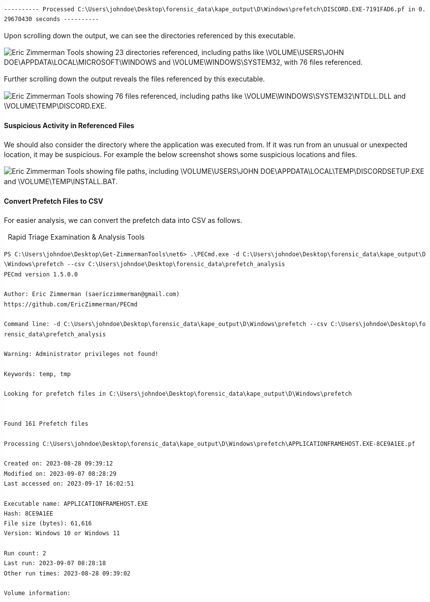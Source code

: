 ```powershell-session
---------- Processed C:\Users\johndoe\Desktop\forensic_data\kape_output\D\Windows\prefetch\DISCORD.EXE-7191FAD6.pf in 0.29670430 seconds ----------
```

Upon scrolling down the output, we can see the directories referenced by this executable.

![Eric Zimmerman Tools showing 23 directories referenced, including paths like \VOLUME\USERS\JOHN DOE\APPDATA\LOCAL\MICROSOFT\WINDOWS and \VOLUME\WINDOWS\SYSTEM32, with 76 files referenced.](https://academy.hackthebox.com/storage/modules/237/win_dfir_prefetch3.png)

Further scrolling down the output reveals the files referenced by this executable.

![Eric Zimmerman Tools showing 76 files referenced, including paths like \VOLUME\WINDOWS\SYSTEM32\NTDLL.DLL and \VOLUME\TEMP\DISCORD.EXE.](https://academy.hackthebox.com/storage/modules/237/win_dfir_prefetch4.png)

#### Suspicious Activity in Referenced Files

We should also consider the directory where the application was executed from. If it was run from an unusual or unexpected location, it may be suspicious. For example the below screenshot shows some suspicious locations and files.

![Eric Zimmerman Tools showing file paths, including \VOLUME\USERS\JOHN DOE\APPDATA\LOCAL\TEMP\DISCORDSETUP.EXE and \VOLUME\TEMP\INSTALL.BAT.](https://academy.hackthebox.com/storage/modules/237/win_dfir_prefetch5_.png)

#### Convert Prefetch Files to CSV

For easier analysis, we can convert the prefetch data into CSV as follows.

  Rapid Triage Examination & Analysis Tools

```powershell-session
PS C:\Users\johndoe\Desktop\Get-ZimmermanTools\net6> .\PECmd.exe -d C:\Users\johndoe\Desktop\forensic_data\kape_output\D\Windows\prefetch --csv C:\Users\johndoe\Desktop\forensic_data\prefetch_analysis
PECmd version 1.5.0.0

Author: Eric Zimmerman (saericzimmerman@gmail.com)
https://github.com/EricZimmerman/PECmd

Command line: -d C:\Users\johndoe\Desktop\forensic_data\kape_output\D\Windows\prefetch --csv C:\Users\johndoe\Desktop\forensic_data\prefetch_analysis

Warning: Administrator privileges not found!

Keywords: temp, tmp

Looking for prefetch files in C:\Users\johndoe\Desktop\forensic_data\kape_output\D\Windows\prefetch


Found 161 Prefetch files

Processing C:\Users\johndoe\Desktop\forensic_data\kape_output\D\Windows\prefetch\APPLICATIONFRAMEHOST.EXE-8CE9A1EE.pf

Created on: 2023-08-28 09:39:12
Modified on: 2023-09-07 08:28:29
Last accessed on: 2023-09-17 16:02:51

Executable name: APPLICATIONFRAMEHOST.EXE
Hash: 8CE9A1EE
File size (bytes): 61,616
Version: Windows 10 or Windows 11

Run count: 2
Last run: 2023-09-07 08:28:18
Other run times: 2023-08-28 09:39:02

Volume information:

```